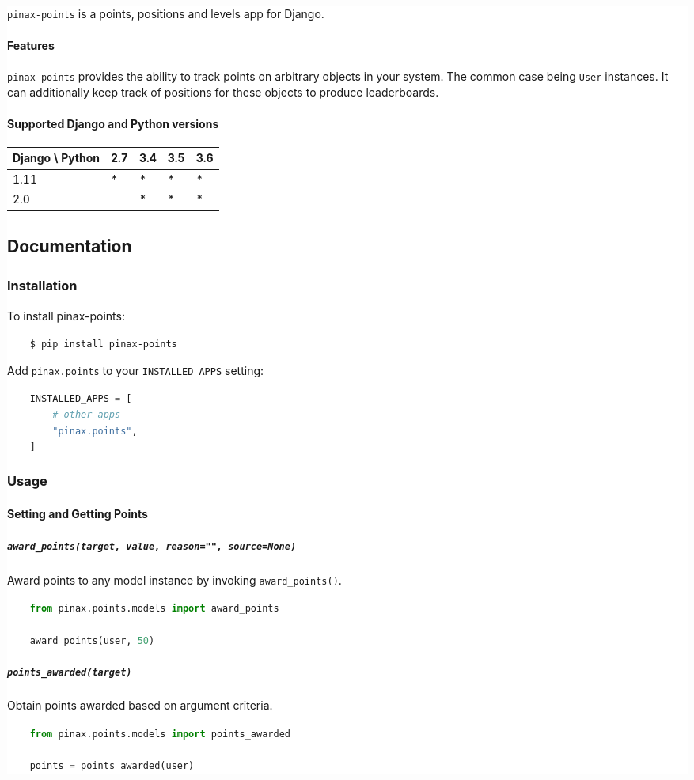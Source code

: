 `pinax-points` is a points, positions and levels app for Django.

#### Features

`pinax-points` provides the ability to track points on arbitrary
objects in your system.  The common case being `User` instances. It can
additionally keep track of positions for these objects to produce leaderboards.

#### Supported Django and Python versions

Django \ Python | 2.7 | 3.4 | 3.5 | 3.6
--------------- | --- | --- | --- | ---
1.11 |  *  |  *  |  *  |  *  
2.0  |     |  *  |  *  |  *


## Documentation

### Installation

To install pinax-points:

```shell
    $ pip install pinax-points
```

Add `pinax.points` to your `INSTALLED_APPS` setting:

```python
    INSTALLED_APPS = [
        # other apps
        "pinax.points",
    ]
```

### Usage

#### Setting and Getting Points

##### `award_points(target, value, reason="", source=None)`

Award points to any model instance by invoking `award_points()`. 

```python
    from pinax.points.models import award_points
    
    award_points(user, 50)
```

##### `points_awarded(target)`

Obtain points awarded based on argument criteria.

```python
    from pinax.points.models import points_awarded
    
    points = points_awarded(user)
```
